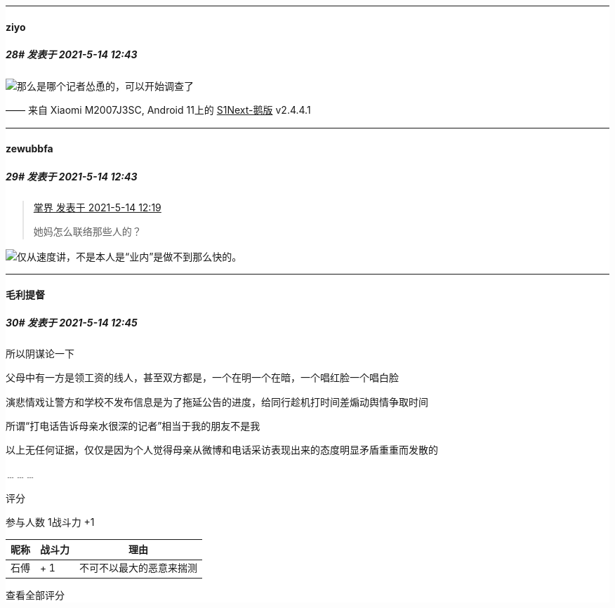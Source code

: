 
*****

####  ziyo  
##### 28#       发表于 2021-5-14 12:43


<img src="https://static.saraba1st.com/image/smiley/face2017/067.png" referrerpolicy="no-referrer">那么是哪个记者怂恿的，可以开始调查了

—— 来自 Xiaomi M2007J3SC, Android 11上的 [S1Next-鹅版](https://github.com/ykrank/S1-Next/releases) v2.4.4.1


*****

####  zewubbfa  
##### 29#       发表于 2021-5-14 12:43


<blockquote><a href="httphttps://bbs.saraba1st.com/2b/forum.php?mod=redirect&amp;goto=findpost&amp;pid=51246612&amp;ptid=2004013" target="_blank">掌界 发表于 2021-5-14 12:19</a>

她妈怎么联络那些人的？</blockquote>
<img src="https://static.saraba1st.com/image/smiley/face2017/037.png" referrerpolicy="no-referrer">仅从速度讲，不是本人是“业内”是做不到那么快的。


*****

####  毛利提督  
##### 30#       发表于 2021-5-14 12:45


所以阴谋论一下

父母中有一方是领工资的线人，甚至双方都是，一个在明一个在暗，一个唱红脸一个唱白脸

演悲情戏让警方和学校不发布信息是为了拖延公告的进度，给同行趁机打时间差煽动舆情争取时间

所谓“打电话告诉母亲水很深的记者”相当于我的朋友不是我


以上无任何证据，仅仅是因为个人觉得母亲从微博和电话采访表现出来的态度明显矛盾重重而发散的


﹍﹍﹍

评分


 参与人数 1战斗力 +1

|昵称|战斗力|理由|
|----|---|---|
| 石傅| + 1|不可不以最大的恶意来揣测|


查看全部评分



